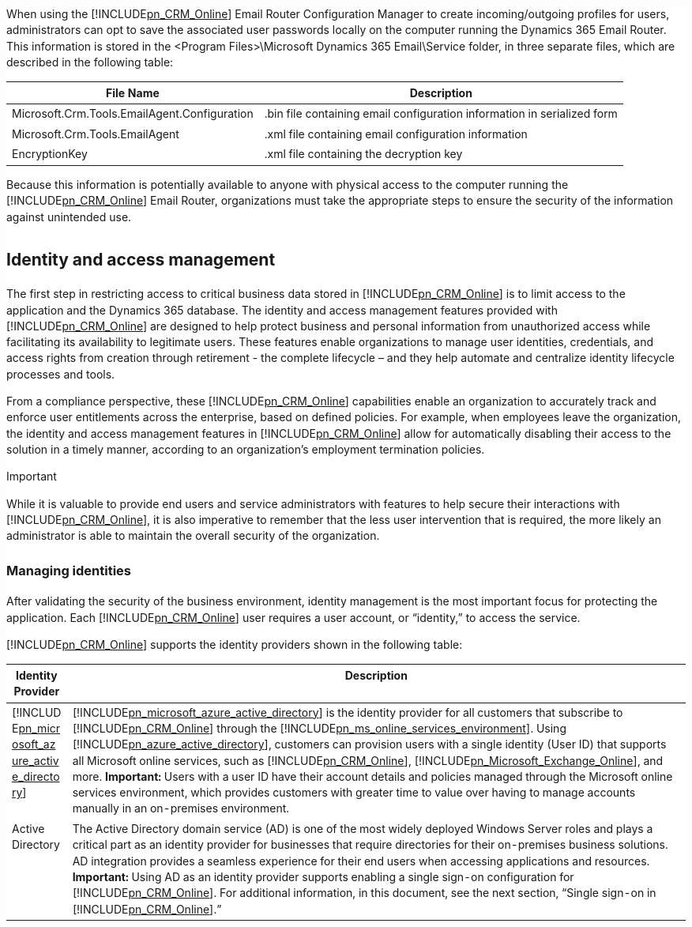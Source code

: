  When using the [!INCLUDE[pn_CRM_Online](../includes/pn-crm-online.md)] Email Router Configuration Manager to create incoming/outgoing profiles for users, administrators can opt to save the associated user passwords locally on the computer running the Dynamics 365 Email Router. This information is stored in the \<Program Files>\Microsoft Dynamics 365 Email\Service folder, in three separate files, which are described in the following table:  
  
|File Name|Description|  
|---------------|-----------------|  
|Microsoft.Crm.Tools.EmailAgent.Configuration|.bin file containing email configuration information in serialized form|  
|Microsoft.Crm.Tools.EmailAgent|.xml file containing email configuration information|  
|EncryptionKey|.xml file containing the decryption key|  
  
 Because this information is potentially available to anyone with physical access to the computer running the [!INCLUDE[pn_CRM_Online](../includes/pn-crm-online.md)] Email Router, organizations must take the appropriate steps to ensure the security of the information against unintended use.  
  
<a name="BKMK_Identity"></a>   
## Identity and access management  
 The first step in restricting access to critical business data stored in [!INCLUDE[pn_CRM_Online](../includes/pn-crm-online.md)] is to limit access to the application and the Dynamics 365 database. The identity and access management features provided with [!INCLUDE[pn_CRM_Online](../includes/pn-crm-online.md)] are designed to help protect business and personal information from unauthorized access while facilitating its availability to legitimate users. These features enable organizations to manage user identities, credentials, and access rights from creation through retirement - the complete lifecycle – and they help automate and centralize identity lifecycle processes and tools.  
  
 From a compliance perspective, these [!INCLUDE[pn_CRM_Online](../includes/pn-crm-online.md)] capabilities enable an organization to accurately track and enforce user entitlements across the enterprise, based on defined policies. For example, when employees leave the organization, the identity and access management features in [!INCLUDE[pn_CRM_Online](../includes/pn-crm-online.md)] allow for automatically disabling their access to the solution in a timely manner, according to an organization’s employment termination policies.  
  
> [!IMPORTANT]
>  While it is valuable to provide end users and service administrators with features to help secure their interactions with [!INCLUDE[pn_CRM_Online](../includes/pn-crm-online.md)], it is also imperative to remember that the less user intervention that is required, the more likely an administrator is able to maintain the overall security of the organization.  
  
### Managing identities  
 After validating the security of the business environment, identity management is the most important focus for protecting the application. Each [!INCLUDE[pn_CRM_Online](../includes/pn-crm-online.md)] user requires a user account, or “identity,” to access the service.  
  
 [!INCLUDE[pn_CRM_Online](../includes/pn-crm-online.md)] supports the identity providers shown in the following table:  
  
|Identity Provider|Description|  
|-----------------------|-----------------|  
|[!INCLUDE[pn_microsoft_azure_active_directory](../includes/pn-microsoft-azure-active-directory.md)]|[!INCLUDE[pn_microsoft_azure_active_directory](../includes/pn-microsoft-azure-active-directory.md)] is the identity provider for all customers that subscribe to [!INCLUDE[pn_CRM_Online](../includes/pn-crm-online.md)] through the [!INCLUDE[pn_ms_online_services_environment](../includes/pn-ms-online-services-environment.md)]. Using [!INCLUDE[pn_azure_active_directory](../includes/pn-azure-active-directory.md)], customers can provision users with a single identity (User ID) that supports all Microsoft online services, such as [!INCLUDE[pn_CRM_Online](../includes/pn-crm-online.md)], [!INCLUDE[pn_Microsoft_Exchange_Online](../includes/pn-microsoft-exchange-online.md)], and more. **Important:**  Users with a user ID have their account details and policies managed through the Microsoft online services environment, which provides customers with greater time to value over having to manage accounts manually in an on-premises environment.|  
|Active Directory|The Active Directory domain service (AD) is one of the most widely deployed Windows Server roles and plays a critical part as an identity provider for businesses that require directories for their on-premises business solutions. AD integration provides a seamless experience for their end users when accessing applications and resources. **Important:**  Using AD as an identity provider supports enabling a single sign-on configuration for [!INCLUDE[pn_CRM_Online](../includes/pn-crm-online.md)]. For additional information, in this document, see the next section, “Single sign-on in [!INCLUDE[pn_CRM_Online](../includes/pn-crm-online.md)].”|  
  
